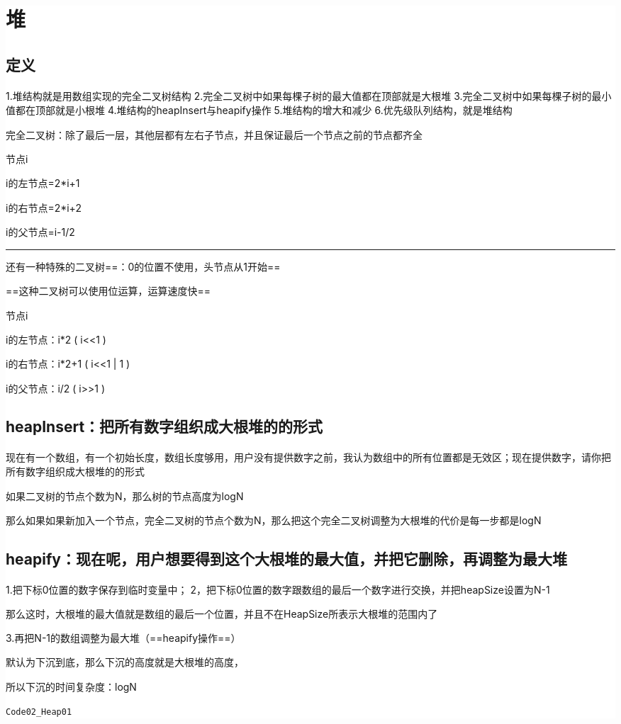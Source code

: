 # 堆

## 定义

1.堆结构就是用数组实现的完全二叉树结构
2.完全二叉树中如果每棵子树的最大值都在顶部就是大根堆
3.完全二叉树中如果每棵子树的最小值都在顶部就是小根堆
4.堆结构的heapInsert与heapify操作
5.堆结构的增大和减少
6.优先级队列结构，就是堆结构


完全二叉树：除了最后一层，其他层都有左右子节点，并且保证最后一个节点之前的节点都齐全

节点i

i的左节点=2*i+1

i的右节点=2*i+2

i的父节点=i-1/2

----
还有一种特殊的二叉树==：0的位置不使用，头节点从1开始==

==这种二叉树可以使用位运算，运算速度快==

节点i

i的左节点：i*2 ( i<<1 )

i的右节点：i*2+1 ( i<<1 | 1 )

i的父节点：i/2 ( i>>1 )

## heapInsert：把所有数字组织成大根堆的的形式

现在有一个数组，有一个初始长度，数组长度够用，用户没有提供数字之前，我认为数组中的所有位置都是无效区；现在提供数字，请你把所有数字组织成大根堆的的形式


如果二叉树的节点个数为N，那么树的节点高度为logN

那么如果如果新加入一个节点，完全二叉树的节点个数为N，那么把这个完全二叉树调整为大根堆的代价是每一步都是logN

## heapify：现在呢，用户想要得到这个大根堆的最大值，并把它删除，再调整为最大堆

1.把下标0位置的数字保存到临时变量中；
2，把下标0位置的数字跟数组的最后一个数字进行交换，并把heapSize设置为N-1

那么这时，大根堆的最大值就是数组的最后一个位置，并且不在HeapSize所表示大根堆的范围内了

3.再把N-1的数组调整为最大堆（==heapify操作==）

默认为下沉到底，那么下沉的高度就是大根堆的高度，

所以下沉的时间复杂度：logN

```
Code02_Heap01
```
